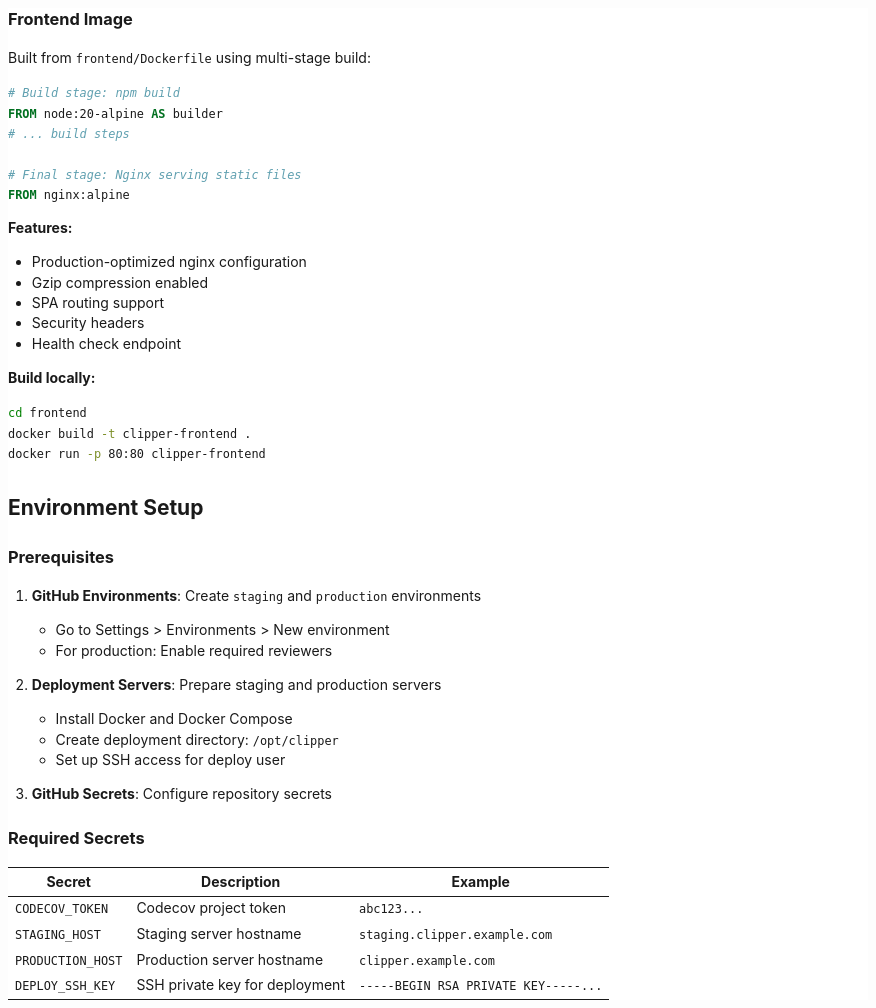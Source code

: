 ### Frontend Image

Built from `frontend/Dockerfile` using multi-stage build:

```dockerfile
# Build stage: npm build
FROM node:20-alpine AS builder
# ... build steps

# Final stage: Nginx serving static files
FROM nginx:alpine
```

**Features:**

-   Production-optimized nginx configuration
-   Gzip compression enabled
-   SPA routing support
-   Security headers
-   Health check endpoint

**Build locally:**

```bash
cd frontend
docker build -t clipper-frontend .
docker run -p 80:80 clipper-frontend
```

## Environment Setup

### Prerequisites

1. **GitHub Environments**: Create `staging` and `production` environments

    - Go to Settings > Environments > New environment
    - For production: Enable required reviewers

2. **Deployment Servers**: Prepare staging and production servers

    - Install Docker and Docker Compose
    - Create deployment directory: `/opt/clipper`
    - Set up SSH access for deploy user

3. **GitHub Secrets**: Configure repository secrets

### Required Secrets

| Secret            | Description                    | Example                              |
| ----------------- | ------------------------------ | ------------------------------------ |
| `CODECOV_TOKEN`   | Codecov project token          | `abc123...`                          |
| `STAGING_HOST`    | Staging server hostname        | `staging.clipper.example.com`        |
| `PRODUCTION_HOST` | Production server hostname     | `clipper.example.com`                |
| `DEPLOY_SSH_KEY`  | SSH private key for deployment | `-----BEGIN RSA PRIVATE KEY-----...` |
